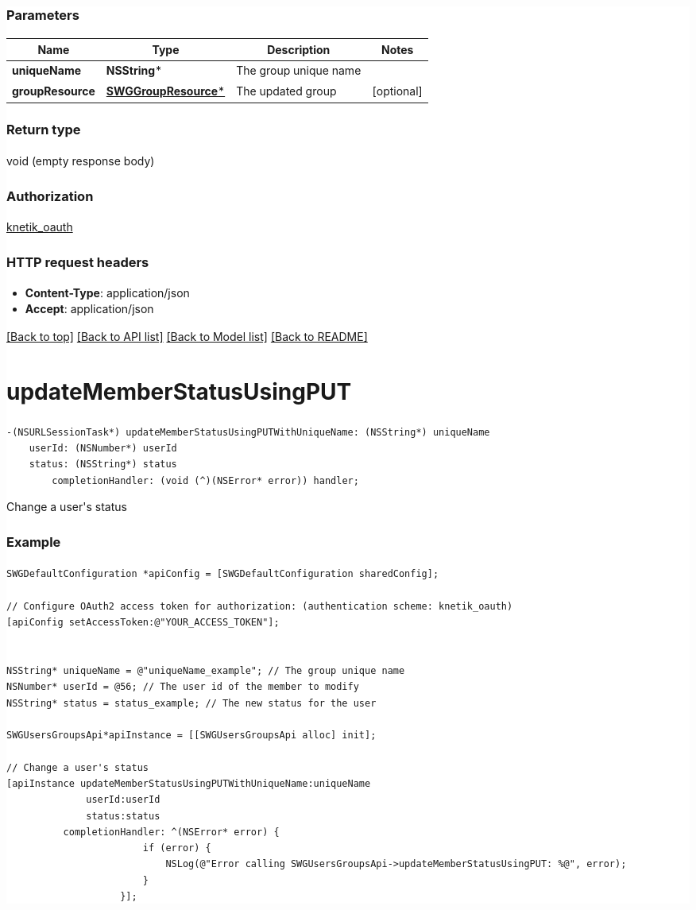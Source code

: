 ### Parameters

Name | Type | Description  | Notes
------------- | ------------- | ------------- | -------------
 **uniqueName** | **NSString***| The group unique name | 
 **groupResource** | [**SWGGroupResource***](SWGGroupResource*.md)| The updated group | [optional] 

### Return type

void (empty response body)

### Authorization

[knetik_oauth](../README.md#knetik_oauth)

### HTTP request headers

 - **Content-Type**: application/json
 - **Accept**: application/json

[[Back to top]](#) [[Back to API list]](../README.md#documentation-for-api-endpoints) [[Back to Model list]](../README.md#documentation-for-models) [[Back to README]](../README.md)

# **updateMemberStatusUsingPUT**
```objc
-(NSURLSessionTask*) updateMemberStatusUsingPUTWithUniqueName: (NSString*) uniqueName
    userId: (NSNumber*) userId
    status: (NSString*) status
        completionHandler: (void (^)(NSError* error)) handler;
```

Change a user's status

### Example 
```objc
SWGDefaultConfiguration *apiConfig = [SWGDefaultConfiguration sharedConfig];

// Configure OAuth2 access token for authorization: (authentication scheme: knetik_oauth)
[apiConfig setAccessToken:@"YOUR_ACCESS_TOKEN"];


NSString* uniqueName = @"uniqueName_example"; // The group unique name
NSNumber* userId = @56; // The user id of the member to modify
NSString* status = status_example; // The new status for the user

SWGUsersGroupsApi*apiInstance = [[SWGUsersGroupsApi alloc] init];

// Change a user's status
[apiInstance updateMemberStatusUsingPUTWithUniqueName:uniqueName
              userId:userId
              status:status
          completionHandler: ^(NSError* error) {
                        if (error) {
                            NSLog(@"Error calling SWGUsersGroupsApi->updateMemberStatusUsingPUT: %@", error);
                        }
                    }];
```
